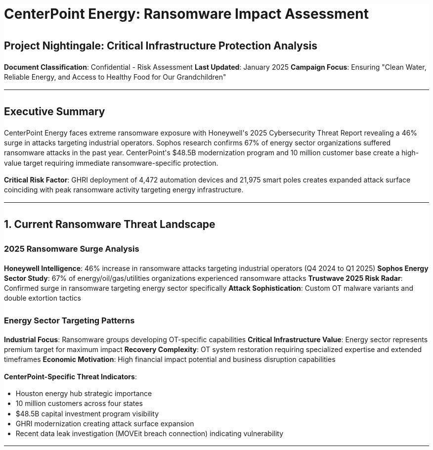 # CenterPoint Energy: Ransomware Impact Assessment
## Project Nightingale: Critical Infrastructure Protection Analysis

**Document Classification**: Confidential - Risk Assessment
**Last Updated**: January 2025
**Campaign Focus**: Ensuring "Clean Water, Reliable Energy, and Access to Healthy Food for Our Grandchildren"

---

## Executive Summary

CenterPoint Energy faces extreme ransomware exposure with Honeywell's 2025 Cybersecurity Threat Report revealing a 46% surge in attacks targeting industrial operators. Sophos research confirms 67% of energy sector organizations suffered ransomware attacks in the past year. CenterPoint's $48.5B modernization program and 10 million customer base create a high-value target requiring immediate ransomware-specific protection.

**Critical Risk Factor**: GHRI deployment of 4,472 automation devices and 21,975 smart poles creates expanded attack surface coinciding with peak ransomware activity targeting energy infrastructure.

---

## 1. Current Ransomware Threat Landscape

### 2025 Ransomware Surge Analysis
**Honeywell Intelligence**: 46% increase in ransomware attacks targeting industrial operators (Q4 2024 to Q1 2025)
**Sophos Energy Sector Study**: 67% of energy/oil/gas/utilities organizations experienced ransomware attacks
**Trustwave 2025 Risk Radar**: Confirmed surge in ransomware targeting energy sector specifically
**Attack Sophistication**: Custom OT malware variants and double extortion tactics

### Energy Sector Targeting Patterns
**Industrial Focus**: Ransomware groups developing OT-specific capabilities
**Critical Infrastructure Value**: Energy sector represents premium target for maximum impact
**Recovery Complexity**: OT system restoration requiring specialized expertise and extended timeframes
**Economic Motivation**: High financial impact potential and business disruption capabilities

**CenterPoint-Specific Threat Indicators**:
- Houston energy hub strategic importance
- 10 million customers across four states
- $48.5B capital investment program visibility
- GHRI modernization creating attack surface expansion
- Recent data leak investigation (MOVEit breach connection) indicating vulnerability

---
